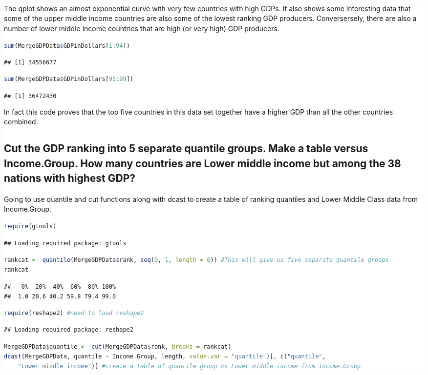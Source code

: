 The qplot shows an almost exponential curve with very few countries with high GDPs. It also shows some interesting data that some of the upper middle income countries are also some of the lowest ranking GDP producers. Conversersely, there are also a number of lower middle income countries that are high (or very high) GDP producers. 

```r
sum(MergeGDPData$GDPinDollars[1:94])
```

```
## [1] 34556677
```

```r
sum(MergeGDPData$GDPinDollars[95:99])
```

```
## [1] 36472430
```
In fact this code proves that the top five countries in this data set together have a higher GDP than all the other countries combined.

## Cut the GDP ranking into 5 separate quantile groups. Make a table versus Income.Group. How many countries are Lower middle income but among the 38 nations with highest GDP?
Going to use quantile and cut functions along with dcast to create a table of ranking quantiles and Lower Middle Class data from Income.Group. 

```r
require(gtools)
```

```
## Loading required package: gtools
```

```r
rankcat <- quantile(MergeGDPData$rank, seq(0, 1, length = 6)) #This will give us five separate quantile groups
rankcat
```

```
##   0%  20%  40%  60%  80% 100% 
##  1.0 20.6 40.2 59.8 79.4 99.0
```

```r
require(reshape2) #need to load reshape2
```

```
## Loading required package: reshape2
```

```r
MergeGDPData$quantile <- cut(MergeGDPData$rank, breaks = rankcat) 
dcast(MergeGDPData, quantile ~ Income.Group, length, value.var = "quantile")[, c("quantile", 
    "Lower middle income")] #create a table of quantile group vs Lower middle income from Income.Group
```
